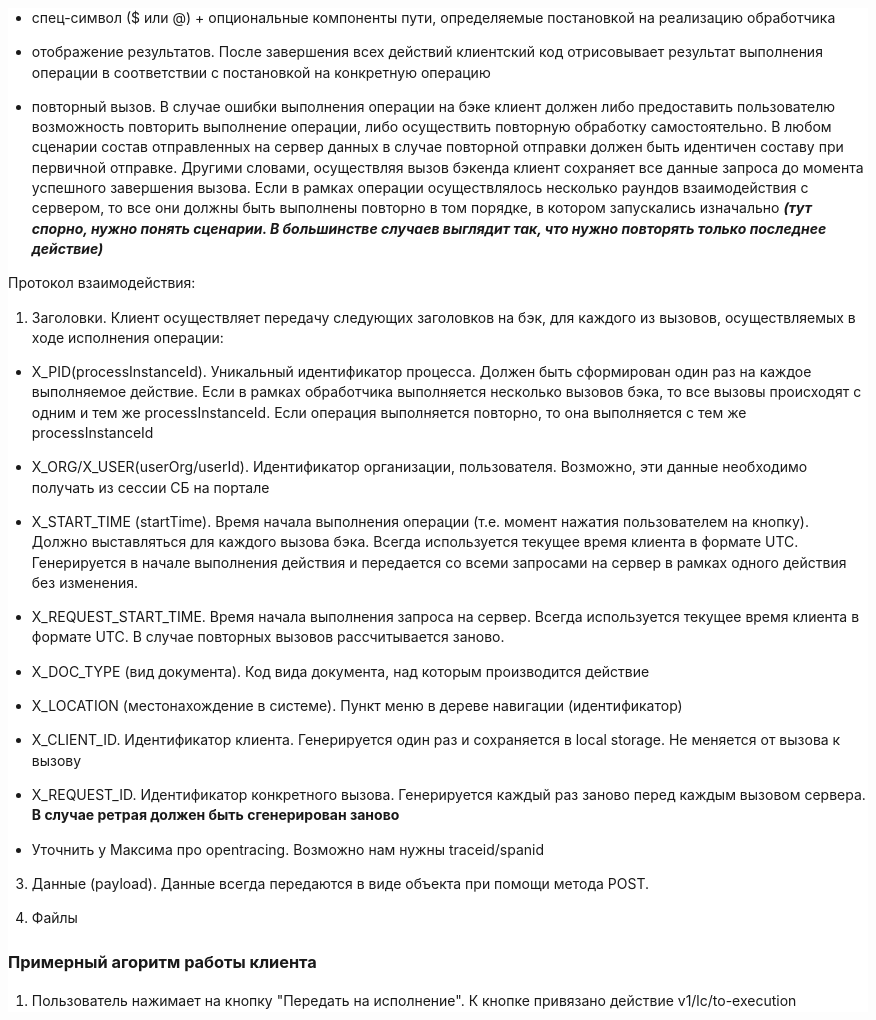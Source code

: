 -   спец-символ ($ или @) + опциональные компоненты пути, определяемые постановкой на реализацию обработчика
    

-   отображение результатов. После завершения всех действий клиентский код отрисовывает результат выполнения операции в соответствии с постановкой на конкретную операцию
    
-   повторный вызов. В случае ошибки выполнения операции на бэке клиент должен либо предоставить пользователю возможность повторить выполнение операции, либо осуществить повторную обработку самостоятельно. В любом сценарии состав отправленных на сервер данных в случае повторной отправки должен быть идентичен составу при первичной отправке. Другими словами, осуществляя вызов бэкенда клиент сохраняет все данные запроса до момента успешного завершения вызова. Если в рамках операции осуществлялось несколько раундов взаимодействия с сервером, то все они должны быть выполнены повторно в том порядке, в котором запускались изначально ***(тут спорно, нужно понять сценарии. В большинстве случаев выглядит так, что нужно повторять только последнее действие)***
    

Протокол взаимодействия:

1.  Заголовки. Клиент осуществляет передачу следующих заголовков на бэк, для каждого из вызовов, осуществляемых в ходе исполнения операции:
    

-   X_PID(processInstanceId). Уникальный идентификатор процесса. Должен быть сформирован один раз на каждое выполняемое действие. Если в рамках обработчика выполняется несколько вызовов бэка, то все вызовы происходят с одним и тем же processInstanceId. Если операция выполняется повторно, то она выполняется с тем же processInstanceId
    
-   X_ORG/X_USER(userOrg/userId). Идентификатор организации, пользователя. Возможно, эти данные необходимо получать из сессии СБ на портале
    
-   X_START_TIME (startTime). Время начала выполнения операции (т.е. момент нажатия пользователем на кнопку). Должно выставляться для каждого вызова бэка. Всегда используется текущее время клиента в формате UTC. Генерируется в начале выполнения действия и передается со всеми запросами на сервер в рамках одного действия без изменения.
- X_REQUEST_START_TIME. Время начала выполнения запроса на сервер. Всегда используется текущее время клиента в формате UTC. В случае повторных вызовов рассчитывается заново. 
    
-   X_DOC_TYPE (вид документа). Код вида документа, над которым производится действие
    
-   X_LOCATION (местонахождение в системе). Пункт меню в дереве навигации (идентификатор)
    
-   X_CLIENT_ID. Идентификатор клиента. Генерируется один раз и сохраняется в local storage. Не меняется от вызова к вызову
    
 - X_REQUEST_ID. Идентификатор конкретного вызова. Генерируется каждый раз заново перед каждым вызовом сервера. **В случае ретрая должен быть сгенерирован заново**
-   Уточнить у Максима про opentracing. Возможно нам нужны traceid/spanid
    

3.  Данные (payload). Данные всегда передаются в виде объекта при помощи метода POST.
    
4.  Файлы
    

### Примерный агоритм работы клиента

1.  Пользователь нажимает на кнопку "Передать на исполнение". К кнопке привязано действие v1/lc/to-execution
    